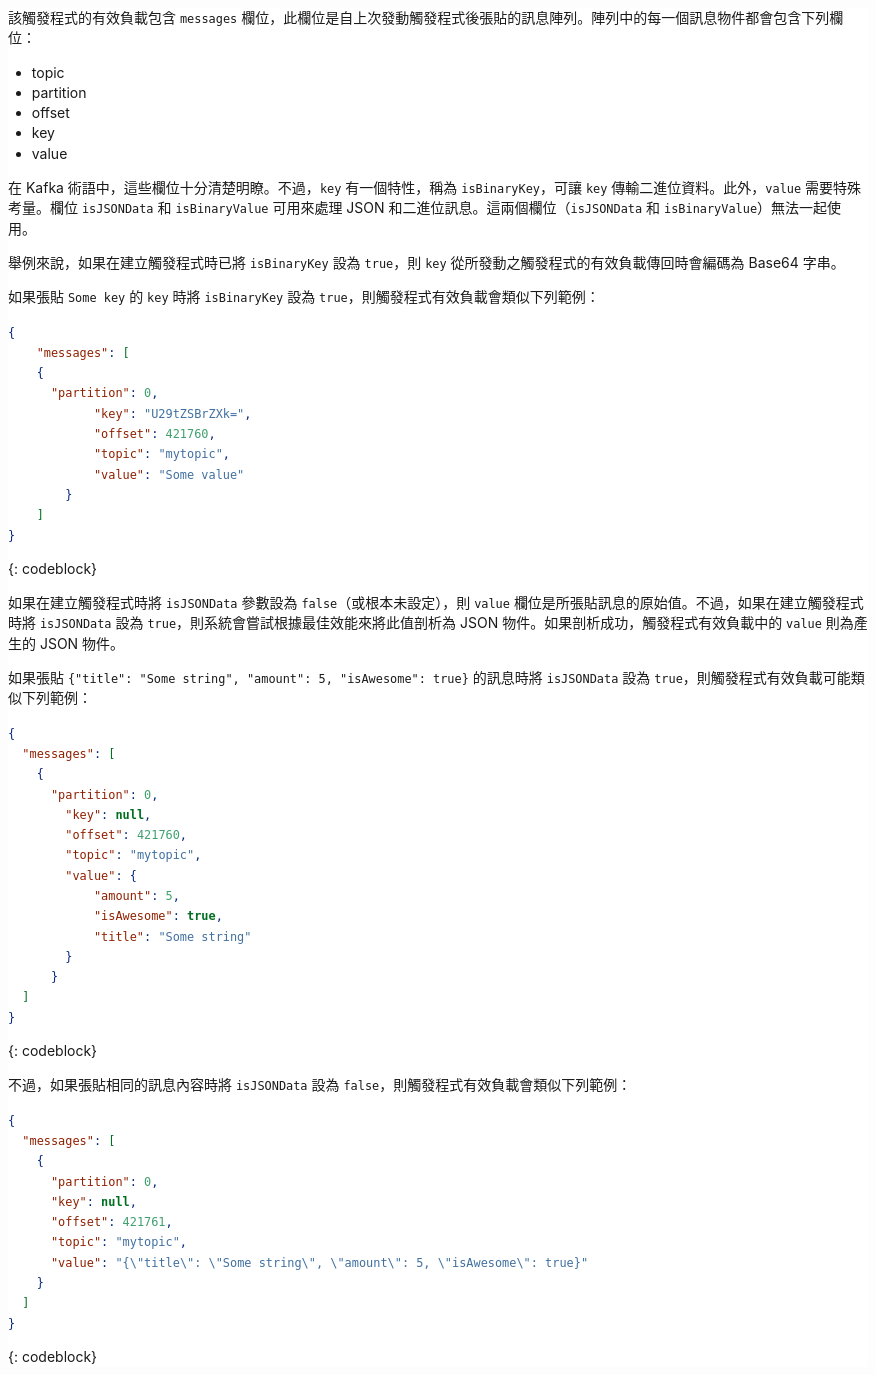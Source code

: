 該觸發程式的有效負載包含 `messages` 欄位，此欄位是自上次發動觸發程式後張貼的訊息陣列。陣列中的每一個訊息物件都會包含下列欄位：
- topic
- partition
- offset
- key
- value

在 Kafka 術語中，這些欄位十分清楚明瞭。不過，`key` 有一個特性，稱為 `isBinaryKey`，可讓 `key` 傳輸二進位資料。此外，`value` 需要特殊考量。欄位 `isJSONData` 和 `isBinaryValue` 可用來處理 JSON 和二進位訊息。這兩個欄位（`isJSONData` 和 `isBinaryValue`）無法一起使用。

舉例來說，如果在建立觸發程式時已將 `isBinaryKey` 設為 `true`，則 `key` 從所發動之觸發程式的有效負載傳回時會編碼為 Base64 字串。

如果張貼 `Some key` 的 `key` 時將 `isBinaryKey` 設為 `true`，則觸發程式有效負載會類似下列範例：
```json
{
    "messages": [
    {
      "partition": 0,
            "key": "U29tZSBrZXk=",
            "offset": 421760,
            "topic": "mytopic",
            "value": "Some value"
        }
    ]
}
```
{: codeblock}

如果在建立觸發程式時將 `isJSONData` 參數設為 `false`（或根本未設定），則 `value` 欄位是所張貼訊息的原始值。不過，如果在建立觸發程式時將 `isJSONData` 設為 `true`，則系統會嘗試根據最佳效能來將此值剖析為 JSON 物件。如果剖析成功，觸發程式有效負載中的 `value` 則為產生的 JSON 物件。

如果張貼 `{"title": "Some string", "amount": 5, "isAwesome": true}` 的訊息時將 `isJSONData` 設為 `true`，則觸發程式有效負載可能類似下列範例：
```json
{
  "messages": [
    {
      "partition": 0,
        "key": null,
        "offset": 421760,
        "topic": "mytopic",
        "value": {
            "amount": 5,
            "isAwesome": true,
            "title": "Some string"
        }
      }
  ]
}
```
{: codeblock}

不過，如果張貼相同的訊息內容時將 `isJSONData` 設為 `false`，則觸發程式有效負載會類似下列範例：
```json
{
  "messages": [
    {
      "partition": 0,
      "key": null,
      "offset": 421761,
      "topic": "mytopic",
      "value": "{\"title\": \"Some string\", \"amount\": 5, \"isAwesome\": true}"
    }
  ]
}
```
{: codeblock}
